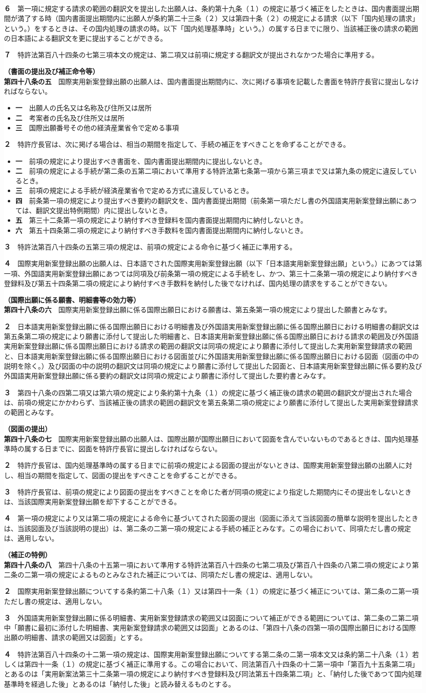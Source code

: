 **６**　第一項に規定する請求の範囲の翻訳文を提出した出願人は、条約第十九条（１）の規定に基づく補正をしたときは、国内書面提出期間が満了する時（国内書面提出期間内に出願人が条約第二十三条（２）又は第四十条（２）の規定による請求（以下「国内処理の請求」という。）をするときは、その国内処理の請求の時。以下「国内処理基準時」という。）の属する日までに限り、当該補正後の請求の範囲の日本語による翻訳文を更に提出することができる。  
  
**７**　特許法第百八十四条の七第三項本文の規定は、第二項又は前項に規定する翻訳文が提出されなかつた場合に準用する。  
  
**（書面の提出及び補正命令等）**  
**第四十八条の五**　国際実用新案登録出願の出願人は、国内書面提出期間内に、次に掲げる事項を記載した書面を特許庁長官に提出しなければならない。  
* **一**　出願人の氏名又は名称及び住所又は居所  
* **二**　考案者の氏名及び住所又は居所  
* **三**　国際出願番号その他の経済産業省令で定める事項  
  
**２**　特許庁長官は、次に掲げる場合は、相当の期間を指定して、手続の補正をすべきことを命ずることができる。  
* **一**　前項の規定により提出すべき書面を、国内書面提出期間内に提出しないとき。  
* **二**　前項の規定による手続が第二条の五第二項において準用する特許法第七条第一項から第三項まで又は第九条の規定に違反しているとき。  
* **三**　前項の規定による手続が経済産業省令で定める方式に違反しているとき。  
* **四**　前条第一項の規定により提出すべき要約の翻訳文を、国内書面提出期間（前条第一項ただし書の外国語実用新案登録出願にあつては、翻訳文提出特例期間）内に提出しないとき。  
* **五**　第三十二条第一項の規定により納付すべき登録料を国内書面提出期間内に納付しないとき。  
* **六**　第五十四条第二項の規定により納付すべき手数料を国内書面提出期間内に納付しないとき。  
  
**３**　特許法第百八十四条の五第三項の規定は、前項の規定による命令に基づく補正に準用する。  
  
**４**　国際実用新案登録出願の出願人は、日本語でされた国際実用新案登録出願（以下「日本語実用新案登録出願」という。）にあつては第一項、外国語実用新案登録出願にあつては同項及び前条第一項の規定による手続をし、かつ、第三十二条第一項の規定により納付すべき登録料及び第五十四条第二項の規定により納付すべき手数料を納付した後でなければ、国内処理の請求をすることができない。  
  
**（国際出願に係る願書、明細書等の効力等）**  
**第四十八条の六**　国際実用新案登録出願に係る国際出願日における願書は、第五条第一項の規定により提出した願書とみなす。  
  
**２**　日本語実用新案登録出願に係る国際出願日における明細書及び外国語実用新案登録出願に係る国際出願日における明細書の翻訳文は第五条第二項の規定により願書に添付して提出した明細書と、日本語実用新案登録出願に係る国際出願日における請求の範囲及び外国語実用新案登録出願に係る国際出願日における請求の範囲の翻訳文は同項の規定により願書に添付して提出した実用新案登録請求の範囲と、日本語実用新案登録出願に係る国際出願日における図面並びに外国語実用新案登録出願に係る国際出願日における図面（図面の中の説明を除く。）及び図面の中の説明の翻訳文は同項の規定により願書に添付して提出した図面と、日本語実用新案登録出願に係る要約及び外国語実用新案登録出願に係る要約の翻訳文は同項の規定により願書に添付して提出した要約書とみなす。  
  
**３**　第四十八条の四第二項又は第六項の規定により条約第十九条（１）の規定に基づく補正後の請求の範囲の翻訳文が提出された場合は、前項の規定にかかわらず、当該補正後の請求の範囲の翻訳文を第五条第二項の規定により願書に添付して提出した実用新案登録請求の範囲とみなす。  
  
**（図面の提出）**  
**第四十八条の七**　国際実用新案登録出願の出願人は、国際出願が国際出願日において図面を含んでいないものであるときは、国内処理基準時の属する日までに、図面を特許庁長官に提出しなければならない。  
  
**２**　特許庁長官は、国内処理基準時の属する日までに前項の規定による図面の提出がないときは、国際実用新案登録出願の出願人に対し、相当の期間を指定して、図面の提出をすべきことを命ずることができる。  
  
**３**　特許庁長官は、前項の規定により図面の提出をすべきことを命じた者が同項の規定により指定した期間内にその提出をしないときは、当該国際実用新案登録出願を却下することができる。  
  
**４**　第一項の規定により又は第二項の規定による命令に基づいてされた図面の提出（図面に添えて当該図面の簡単な説明を提出したときは、当該図面及び当該説明の提出）は、第二条の二第一項の規定による手続の補正とみなす。この場合において、同項ただし書の規定は、適用しない。  
  
**（補正の特例）**  
**第四十八条の八**　第四十八条の十五第一項において準用する特許法第百八十四条の七第二項及び第百八十四条の八第二項の規定により第二条の二第一項の規定によるものとみなされた補正については、同項ただし書の規定は、適用しない。  
  
**２**　国際実用新案登録出願についてする条約第二十八条（１）又は第四十一条（１）の規定に基づく補正については、第二条の二第一項ただし書の規定は、適用しない。  
  
**３**　外国語実用新案登録出願に係る明細書、実用新案登録請求の範囲又は図面について補正ができる範囲については、第二条の二第二項中「願書に最初に添付した明細書、実用新案登録請求の範囲又は図面」とあるのは、「第四十八条の四第一項の国際出願日における国際出願の明細書、請求の範囲又は図面」とする。  
  
**４**　特許法第百八十四条の十二第一項の規定は、国際実用新案登録出願についてする第二条の二第一項本文又は条約第二十八条（１）若しくは第四十一条（１）の規定に基づく補正に準用する。この場合において、同法第百八十四条の十二第一項中「第百九十五条第二項」とあるのは「実用新案法第三十二条第一項の規定により納付すべき登録料及び同法第五十四条第二項」と、「納付した後であつて国内処理基準時を経過した後」とあるのは「納付した後」と読み替えるものとする。  
  